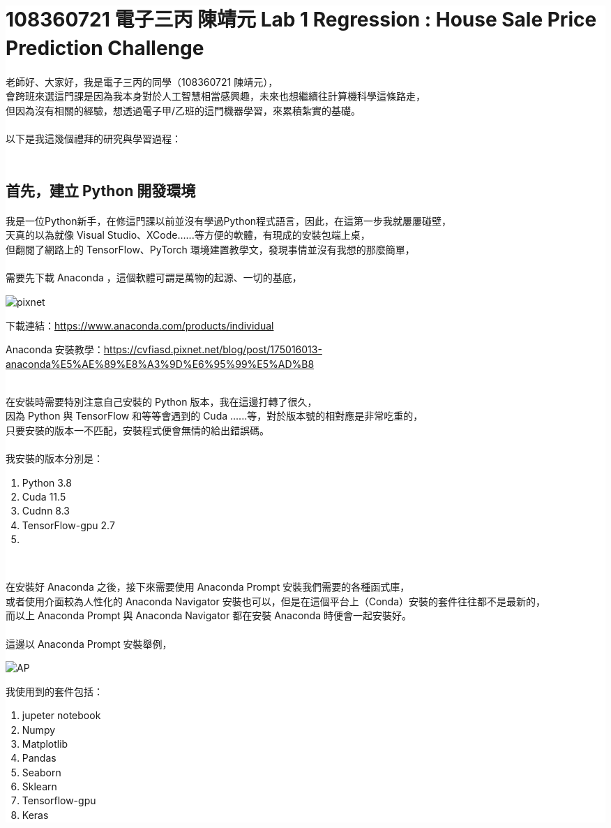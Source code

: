 108360721 電子三丙 陳靖元 Lab 1 Regression : House Sale Price Prediction Challenge
===

老師好、大家好，我是電子三丙的同學（108360721 陳靖元），<br>
會跨班來選這門課是因為我本身對於人工智慧相當感興趣，未來也想繼續往計算機科學這條路走，<br>
但因為沒有相關的經驗，想透過電子甲/乙班的這門機器學習，來累積紮實的基礎。<br>
<br>
以下是我這幾個禮拜的研究與學習過程：
<br><br>

首先，建立 Python 開發環境
--
我是一位Python新手，在修這門課以前並沒有學過Python程式語言，因此，在這第一步我就屢屢碰壁，<br>
天真的以為就像 Visual Studio、XCode......等方便的軟體，有現成的安裝包端上桌，<br>
但翻閱了網路上的 TensorFlow、PyTorch 環境建置教學文，發現事情並沒有我想的那麼簡單，<br>
<br>
需要先下載 Anaconda ，這個軟體可謂是萬物的起源、一切的基底，<br>

![pixnet](https://i.ytimg.com/vi/Q0jGAZAdZqM/maxresdefault.jpg) <br>

下載連結：https://www.anaconda.com/products/individual <br>

Anaconda 安裝教學：https://cvfiasd.pixnet.net/blog/post/175016013-anaconda%E5%AE%89%E8%A3%9D%E6%95%99%E5%AD%B8 <br>

<br>
在安裝時需要特別注意自己安裝的 Python 版本，我在這邊打轉了很久， <br>
因為 Python 與 TensorFlow 和等等會遇到的 Cuda ......等，對於版本號的相對應是非常吃重的，<br>
只要安裝的版本一不匹配，安裝程式便會無情的給出錯誤碼。<br>
<br>
我安裝的版本分別是：<br>

1. Python 3.8
2. Cuda 11.5
3. Cudnn 8.3
4. TensorFlow-gpu 2.7
5. 
<br>

在安裝好 Anaconda 之後，接下來需要使用 Anaconda Prompt 安裝我們需要的各種函式庫，<br>
或者使用介面較為人性化的 Anaconda Navigator 安裝也可以，但是在這個平台上（Conda）安裝的套件往往都不是最新的，<br>
而以上 Anaconda Prompt 與 Anaconda Navigator 都在安裝 Anaconda 時便會一起安裝好。 <br>
<br>
這邊以 Anaconda Prompt 安裝舉例，<br>

 ![AP](https://user-images.githubusercontent.com/95005809/143386140-87bffa03-f2c8-4500-881b-c888e917a7aa.png) <br>
 
我使用到的套件包括： <br>
1. jupeter notebook
2. Numpy
3. Matplotlib
4. Pandas
5. Seaborn
6. Sklearn
7. Tensorflow-gpu
8. Keras
